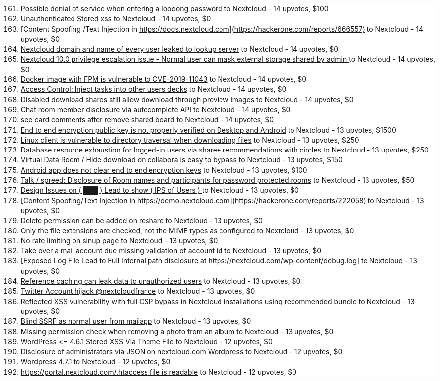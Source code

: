 161. [Possible denial of service when entering a loooong password](https://hackerone.com/reports/840598) to Nextcloud - 14 upvotes, $100
162. [Unauthenticated Stored xss ](https://hackerone.com/reports/168054) to Nextcloud - 14 upvotes, $0
163. [Content Spoofing /Text Injection in https://docs.nextcloud.com](https://hackerone.com/reports/666557) to Nextcloud - 14 upvotes, $0
164. [Nextcloud domain and name of every user leaked to lookup server](https://hackerone.com/reports/508490) to Nextcloud - 14 upvotes, $0
165. [Nextcloud 10.0 privilege escalation issue - Normal user can mask external storage shared by admin    ](https://hackerone.com/reports/165229) to Nextcloud - 14 upvotes, $0
166. [Docker image with FPM is vulnerable to CVE-2019-11043](https://hackerone.com/reports/720306) to Nextcloud - 14 upvotes, $0
167. [Access Control: Inject tasks into other users decks](https://hackerone.com/reports/867052) to Nextcloud - 14 upvotes, $0
168. [Disabled download shares still allow download through preview images](https://hackerone.com/reports/1745766) to Nextcloud - 14 upvotes, $0
169. [Chat room member disclosure via autocomplete API](https://hackerone.com/reports/1850407) to Nextcloud - 14 upvotes, $0
170. [see card comments after remove shared board](https://hackerone.com/reports/2289333) to Nextcloud - 14 upvotes, $0
171. [End to end encryption public key is not properly verified on Desktop and Android](https://hackerone.com/reports/1189162) to Nextcloud - 13 upvotes, $1500
172. [Linux client is vulnerable to directory traversal when downloading files](https://hackerone.com/reports/590319) to Nextcloud - 13 upvotes, $250
173. [Database resource exhaustion for logged-in users via sharee recommendations with circles](https://hackerone.com/reports/1688199) to Nextcloud - 13 upvotes, $250
174. [Virtual Data Room / Hide download on collabora is easy to bypass](https://hackerone.com/reports/1194606) to Nextcloud - 13 upvotes, $150
175. [Android app does not clear end to end encryption keys](https://hackerone.com/reports/1189168) to Nextcloud - 13 upvotes, $100
176. [Talk / spreed: Disclosure of Room names and participants for password protected rooms](https://hackerone.com/reports/428010) to Nextcloud - 13 upvotes, $50
177. [Design Issues on ( ███ ) Lead to show ( IPS of Users ) ](https://hackerone.com/reports/218733) to Nextcloud - 13 upvotes, $0
178. [Content Spoofing/Text Injection in https://demo.nextcloud.com](https://hackerone.com/reports/222058) to Nextcloud - 13 upvotes, $0
179. [Delete permission can be added on reshare](https://hackerone.com/reports/633245) to Nextcloud - 13 upvotes, $0
180. [Only the file extensions are checked, not the MIME types as configured](https://hackerone.com/reports/697959) to Nextcloud - 13 upvotes, $0
181. [No rate limiting on sinup page](https://hackerone.com/reports/922470) to Nextcloud - 13 upvotes, $0
182. [Take over a mail account due missing validation of account id](https://hackerone.com/reports/1094063) to Nextcloud - 13 upvotes, $0
183. [Exposed Log File Lead to Full Internal path disclosure at [https://nextcloud.com/wp-content/debug.log] ](https://hackerone.com/reports/1767439) to Nextcloud - 13 upvotes, $0
184. [Reference caching can leak data to unauthorized users](https://hackerone.com/reports/1767503) to Nextcloud - 13 upvotes, $0
185. [Twitter Account hijack @nextcloudfrance](https://hackerone.com/reports/1916565) to Nextcloud - 13 upvotes, $0
186. [Reflected XSS vulnerability with full CSP bypass in Nextcloud installations using recommended bundle](https://hackerone.com/reports/1893186) to Nextcloud - 13 upvotes, $0
187. [Blind SSRF as normal user from mailapp](https://hackerone.com/reports/1913095) to Nextcloud - 13 upvotes, $0
188. [Missing permission check when removing a photo from an album](https://hackerone.com/reports/1946298) to Nextcloud - 13 upvotes, $0
189. [WordPress \<= 4.6.1 Stored XSS Via Theme File](https://hackerone.com/reports/197878) to Nextcloud - 12 upvotes, $0
190. [Disclosure of administrators via JSON on nextcloud.com Wordpress](https://hackerone.com/reports/198012) to Nextcloud - 12 upvotes, $0
191. [Wordpress 4.7.1](https://hackerone.com/reports/201489) to Nextcloud - 12 upvotes, $0
192. [https://portal.nextcloud.com/.htaccess file is readable](https://hackerone.com/reports/220946) to Nextcloud - 12 upvotes, $0